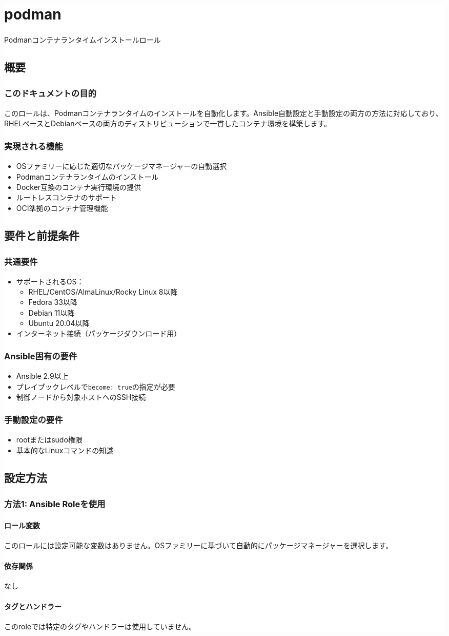 # podman

Podmanコンテナランタイムインストールロール

## 概要

### このドキュメントの目的
このロールは、Podmanコンテナランタイムのインストールを自動化します。Ansible自動設定と手動設定の両方の方法に対応しており、RHELベースとDebianベースの両方のディストリビューションで一貫したコンテナ環境を構築します。

### 実現される機能
- OSファミリーに応じた適切なパッケージマネージャーの自動選択
- Podmanコンテナランタイムのインストール
- Docker互換のコンテナ実行環境の提供
- ルートレスコンテナのサポート
- OCI準拠のコンテナ管理機能

## 要件と前提条件

### 共通要件
- サポートされるOS：
  - RHEL/CentOS/AlmaLinux/Rocky Linux 8以降
  - Fedora 33以降
  - Debian 11以降
  - Ubuntu 20.04以降
- インターネット接続（パッケージダウンロード用）

### Ansible固有の要件
- Ansible 2.9以上
- プレイブックレベルで`become: true`の指定が必要
- 制御ノードから対象ホストへのSSH接続

### 手動設定の要件
- rootまたはsudo権限
- 基本的なLinuxコマンドの知識

## 設定方法

### 方法1: Ansible Roleを使用

#### ロール変数
このロールには設定可能な変数はありません。OSファミリーに基づいて自動的にパッケージマネージャーを選択します。

#### 依存関係
なし

#### タグとハンドラー
このroleでは特定のタグやハンドラーは使用していません。
